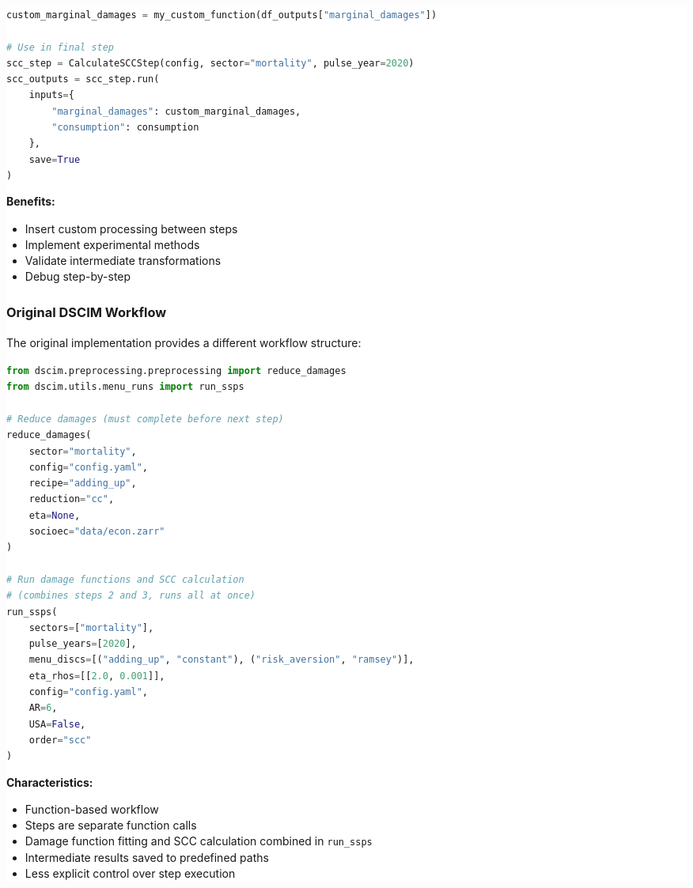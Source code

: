 ```python
custom_marginal_damages = my_custom_function(df_outputs["marginal_damages"])

# Use in final step
scc_step = CalculateSCCStep(config, sector="mortality", pulse_year=2020)
scc_outputs = scc_step.run(
    inputs={
        "marginal_damages": custom_marginal_damages,
        "consumption": consumption
    },
    save=True
)
```

**Benefits:**
- Insert custom processing between steps
- Implement experimental methods
- Validate intermediate transformations
- Debug step-by-step

### Original DSCIM Workflow

The original implementation provides a different workflow structure:

```python
from dscim.preprocessing.preprocessing import reduce_damages
from dscim.utils.menu_runs import run_ssps

# Reduce damages (must complete before next step)
reduce_damages(
    sector="mortality",
    config="config.yaml",
    recipe="adding_up",
    reduction="cc",
    eta=None,
    socioec="data/econ.zarr"
)

# Run damage functions and SCC calculation
# (combines steps 2 and 3, runs all at once)
run_ssps(
    sectors=["mortality"],
    pulse_years=[2020],
    menu_discs=[("adding_up", "constant"), ("risk_aversion", "ramsey")],
    eta_rhos=[[2.0, 0.001]],
    config="config.yaml",
    AR=6,
    USA=False,
    order="scc"
)
```

**Characteristics:**
- Function-based workflow
- Steps are separate function calls
- Damage function fitting and SCC calculation combined in `run_ssps`
- Intermediate results saved to predefined paths
- Less explicit control over step execution
